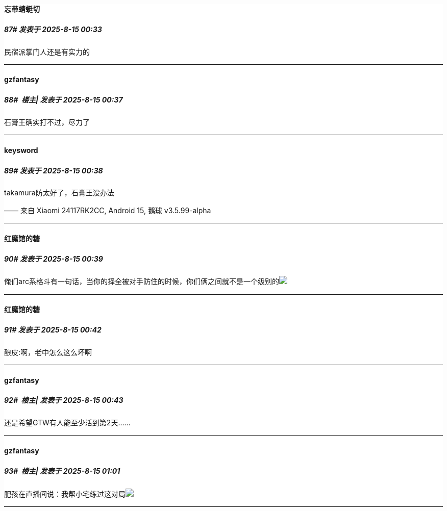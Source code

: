 ####  忘带蜻蜓切  
##### 87#       发表于 2025-8-15 00:33

民宿派掌门人还是有实力的


*****

####  gzfantasy  
##### 88#         楼主| 发表于 2025-8-15 00:37

石膏王确实打不过，尽力了

*****

####  keysword  
##### 89#       发表于 2025-8-15 00:38

takamura防太好了，石膏王没办法

—— 来自 Xiaomi 24117RK2CC, Android 15, [鹅球](https://www.pgyer.com/xfPejhuq) v3.5.99-alpha

*****

####  红魔馆的糖  
##### 90#       发表于 2025-8-15 00:39

俺们arc系格斗有一句话，当你的择全被对手防住的时候，你们俩之间就不是一个级别的<img src="https://static.stage1st.com/image/smiley/face2017/037.png" referrerpolicy="no-referrer">

*****

####  红魔馆的糖  
##### 91#       发表于 2025-8-15 00:42

酿皮:啊，老中怎么这么坏啊


*****

####  gzfantasy  
##### 92#         楼主| 发表于 2025-8-15 00:43

还是希望GTW有人能至少活到第2天……


*****

####  gzfantasy  
##### 93#         楼主| 发表于 2025-8-15 01:01

肥孩在直播间说：我帮小宅练过这对局<img src="https://static.stage1st.com/image/smiley/face2017/040.png" referrerpolicy="no-referrer">


*****
